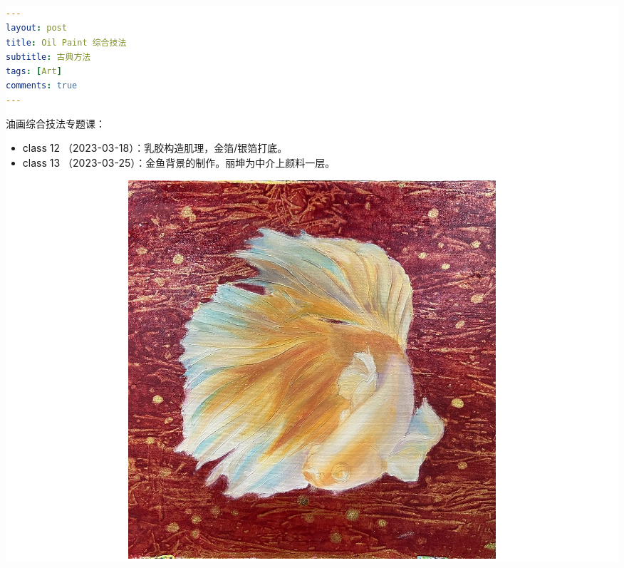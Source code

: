 ```yaml
---
layout: post
title: Oil Paint 综合技法
subtitle: 古典方法
tags: [Art]
comments: true
---
```



油画综合技法专题课：

* class 12 （2023-03-18）：乳胶构造肌理，金箔/银箔打底。
* class 13 （2023-03-25）：金鱼背景的制作。丽坤为中介上颜料一层。

<div align="center">    
<img src="/assets/paint/class_13.jpeg" width="60%"/>
</div>
